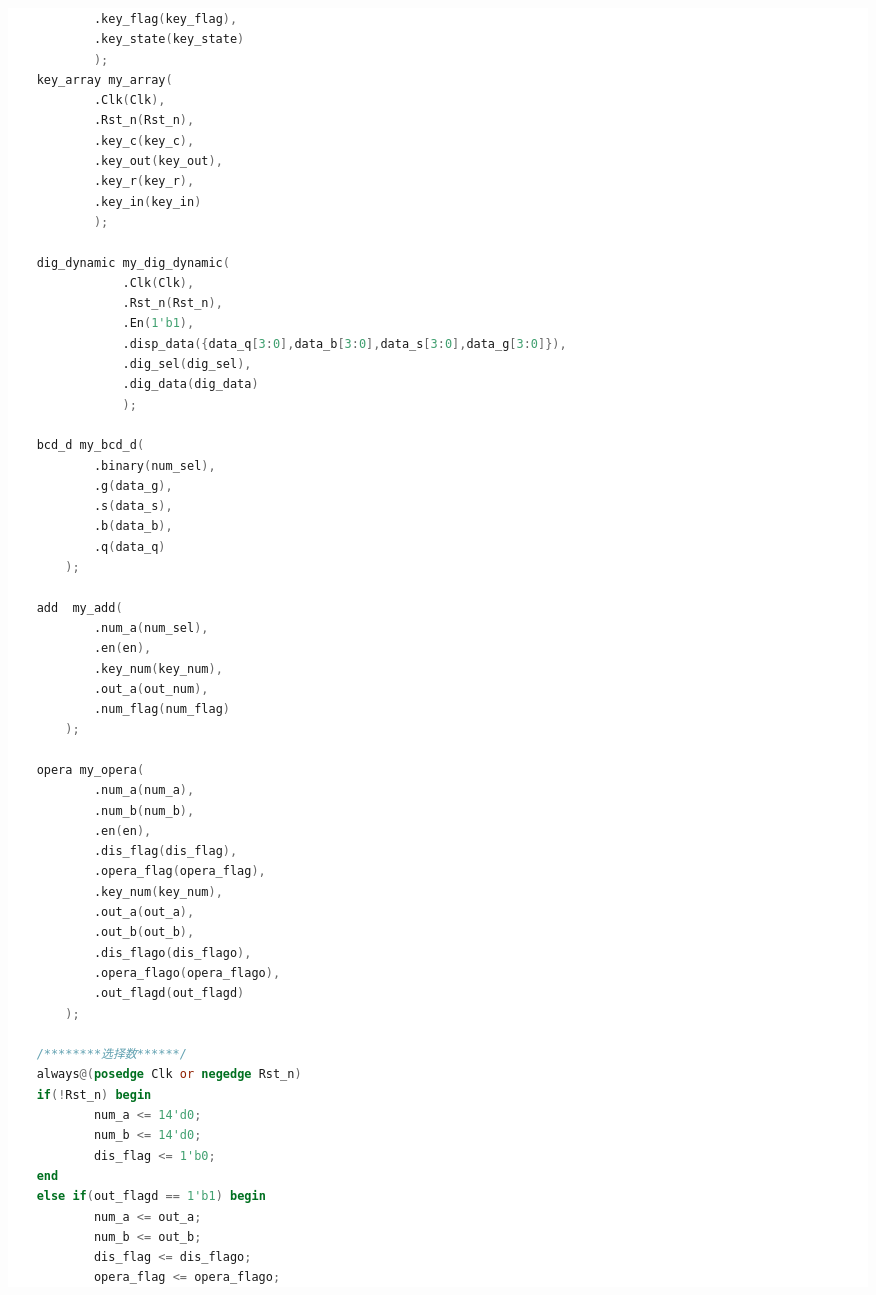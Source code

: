 ```verilog
			.key_flag(key_flag),
			.key_state(key_state)
			);
	key_array my_array(
			.Clk(Clk),
			.Rst_n(Rst_n),
			.key_c(key_c),
			.key_out(key_out),
			.key_r(key_r),
			.key_in(key_in)
			);
			
	dig_dynamic my_dig_dynamic(
				.Clk(Clk),
				.Rst_n(Rst_n),
				.En(1'b1),
				.disp_data({data_q[3:0],data_b[3:0],data_s[3:0],data_g[3:0]}),
				.dig_sel(dig_sel),
				.dig_data(dig_data)
				);
				
	bcd_d my_bcd_d(
			.binary(num_sel),
			.g(data_g),
			.s(data_s),
			.b(data_b),
			.q(data_q)
		);	
		
	add  my_add(
			.num_a(num_sel),
			.en(en),
			.key_num(key_num),
			.out_a(out_num),
			.num_flag(num_flag)
		);
	
	opera my_opera(
			.num_a(num_a),
			.num_b(num_b),
			.en(en),
			.dis_flag(dis_flag),
			.opera_flag(opera_flag),
			.key_num(key_num),
			.out_a(out_a),
			.out_b(out_b),
			.dis_flago(dis_flago),
			.opera_flago(opera_flago),
			.out_flagd(out_flagd)
		);		
	 
	/********选择数******/	
	always@(posedge Clk or negedge Rst_n)
	if(!Rst_n) begin
			num_a <= 14'd0;
			num_b <= 14'd0;
			dis_flag <= 1'b0;
	end
	else if(out_flagd == 1'b1) begin
			num_a <= out_a;
			num_b <= out_b;
			dis_flag <= dis_flago;
			opera_flag <= opera_flago; 
```